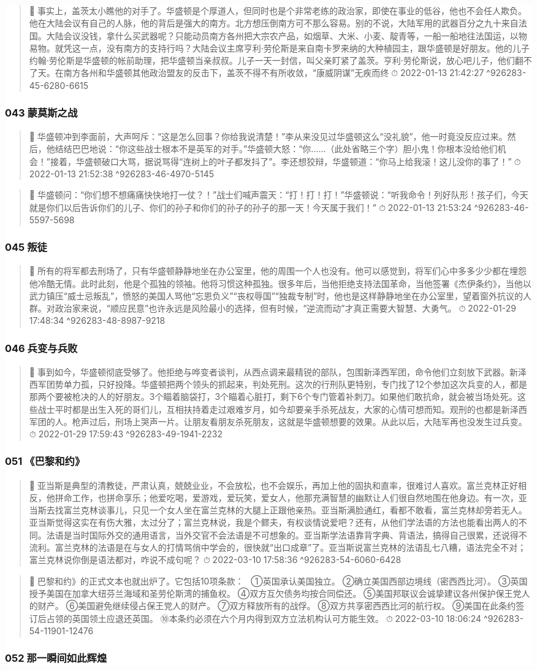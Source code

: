 > 📌 事实上，盖茨太小瞧他的对手了。华盛顿是个厚道人，但同时也是个非常老练的政治家，即使在事业的低谷，他也不会任人欺负。他在大陆会议有自己的人脉，他的背后是强大的南方。北方想压倒南方可不那么容易。别的不说，大陆军用的武器百分之九十来自法国。大陆会议没钱，拿什么买武器呢？只能动员南方各州把大宗农产品，如烟草、大米、小麦、靛青等，一船一船地往法国运，以物易物。就凭这一点，没有南方的支持行吗？大陆会议主席亨利·劳伦斯是来自南卡罗来纳的大种植园主，跟华盛顿是好朋友。他的儿子约翰·劳伦斯是华盛顿的帐前助理，把华盛顿当亲叔叔。儿子一天一封信，叫父亲盯紧了盖茨。亨利·劳伦斯说，放心吧儿子，他们翻不了天。在南方各州和华盛顿其他政治盟友的反击下，盖茨不得不有所收敛，“康威阴谋”无疾而终 
> ⏱ 2022-01-13 21:42:27 ^926283-45-6280-6615

### 043 蒙莫斯之战

> 📌 华盛顿冲到李面前，大声呵斥：“这是怎么回事？你给我说清楚！”李从来没见过华盛顿这么“没礼貌”，他一时竟没反应过来。然后，他结结巴巴地说：“你这些战士根本不是英军的对手。”华盛顿大怒：“你……（此处省略三个字）胆小鬼！你根本没给他们机会！”接着，华盛顿破口大骂，据说骂得“连树上的叶子都发抖了”。李还想狡辩，华盛顿道：“你马上给我滚！这儿没你的事了！” 
> ⏱ 2022-01-13 21:52:38 ^926283-46-4970-5145

> 📌 华盛顿问：“你们想不想痛痛快快地打一仗？！”战士们喊声震天：“打！打！打！”华盛顿说：“听我命令！列好队形！孩子们，今天就是你们以后告诉你们的儿子、你们的孙子和你们的孙子的孙子的那一天！今天属于我们！” 
> ⏱ 2022-01-13 21:53:24 ^926283-46-5597-5698

### 045 叛徒

> 📌 所有的将军都去刑场了，只有华盛顿静静地坐在办公室里，他的周围一个人也没有。他可以感觉到，将军们心中多多少少都在埋怨他冷酷无情。此时此刻，他是个孤独的领袖。他将习惯这种孤独。很多年后，当他拒绝支持法国革命，当他签署《杰伊条约》，当他以武力镇压“威士忌叛乱”，愤怒的美国人骂他“忘恩负义”“丧权辱国”“独裁专制”时，他也是这样静静地坐在办公室里，望着窗外抗议的人群。对政治家来说，“顺应民意”也许永远是风险最小的选择，但有时候，“逆流而动”才真正需要大智慧、大勇气。 
> ⏱ 2022-01-29 17:48:34 ^926283-48-8987-9218

### 046 兵变与兵败

> 📌 事到如今，华盛顿彻底受够了。他拒绝与哗变者谈判，从西点调来最精锐的部队，包围新泽西军团，命令他们立刻放下武器。新泽西军团势单力孤，只好投降。华盛顿把两个领头的抓起来，判处死刑。这次的行刑队更特别，专门找了12个参加这次兵变的人，都是那两个要被枪决的人的好朋友。3个瞄着脑袋打，3个瞄着心脏打，剩下6个专门管着补刺刀。如果他们敢抗命，就会被当场处死。这些战士平时都是出生入死的哥们儿，互相扶持着走过艰难岁月，如今却要亲手杀死战友，大家的心情可想而知。观刑的也都是新泽西军团的人。枪声过后，刑场上哭声一片。让朋友看朋友杀死朋友，这就是华盛顿想要的效果。从此以后，大陆军再也没发生过兵变。 
> ⏱ 2022-01-29 17:59:43 ^926283-49-1941-2232

### 051 《巴黎和约》

> 📌 亚当斯是典型的清教徒，严肃认真，兢兢业业，不会放松，也不会娱乐，再加上他的固执和直率，很难讨人喜欢。富兰克林正好相反，他拼命工作，也拼命享乐；他爱吃喝，爱游戏，爱玩笑，爱女人，他那充满智慧的幽默让人们很自然地围在他身边。有一次，亚当斯去找富兰克林谈事儿，只见一个女人坐在富兰克林的大腿上正跟他亲热。亚当斯满脸通红，看都不敢看，富兰克林却旁若无人。亚当斯觉得这实在有伤大雅，太过分了；富兰克林说，我是个鳏夫，有权谈情说爱吧？还有，从他们学法语的方法也能看出两人的不同。法语是当时国际外交的通用语言，当外交官不会法语是不可想象的。亚当斯学法语靠背字典、背语法，搞得自己很累，还说得不流利。富兰克林的法语是在与女人的打情骂俏中学会的，很快就“出口成章”了。亚当斯说富兰克林的法语乱七八糟，语法完全不对；富兰克林说你倒是语法都对，咋说不成句呢？ 
> ⏱ 2022-03-10 17:58:36 ^926283-54-6060-6428

> 📌 巴黎和约》的正式文本也就出炉了。它包括10项条款：
    
   ①英国承认美国独立。
   ②确立美国西部边境线（密西西比河）。
   ③英国授予美国在加拿大纽芬兰海域和圣劳伦斯湾的捕鱼权。
   ④双方互欠债务均按合同偿还。
   ⑤美国邦联议会诚挚建议各州保护保王党人的财产。
   ⑥美国避免继续侵占保王党人的财产。
   ⑦双方释放所有的战俘。
   ⑧双方共享密西西比河的航行权。
   ⑨美国在此条约签订后占领的英国领土应退还英国。
   ⑩本条约必须在六个月内得到双方立法机构认可方能生效。 
> ⏱ 2022-03-10 18:06:24 ^926283-54-11901-12476

### 052 那一瞬间如此辉煌

